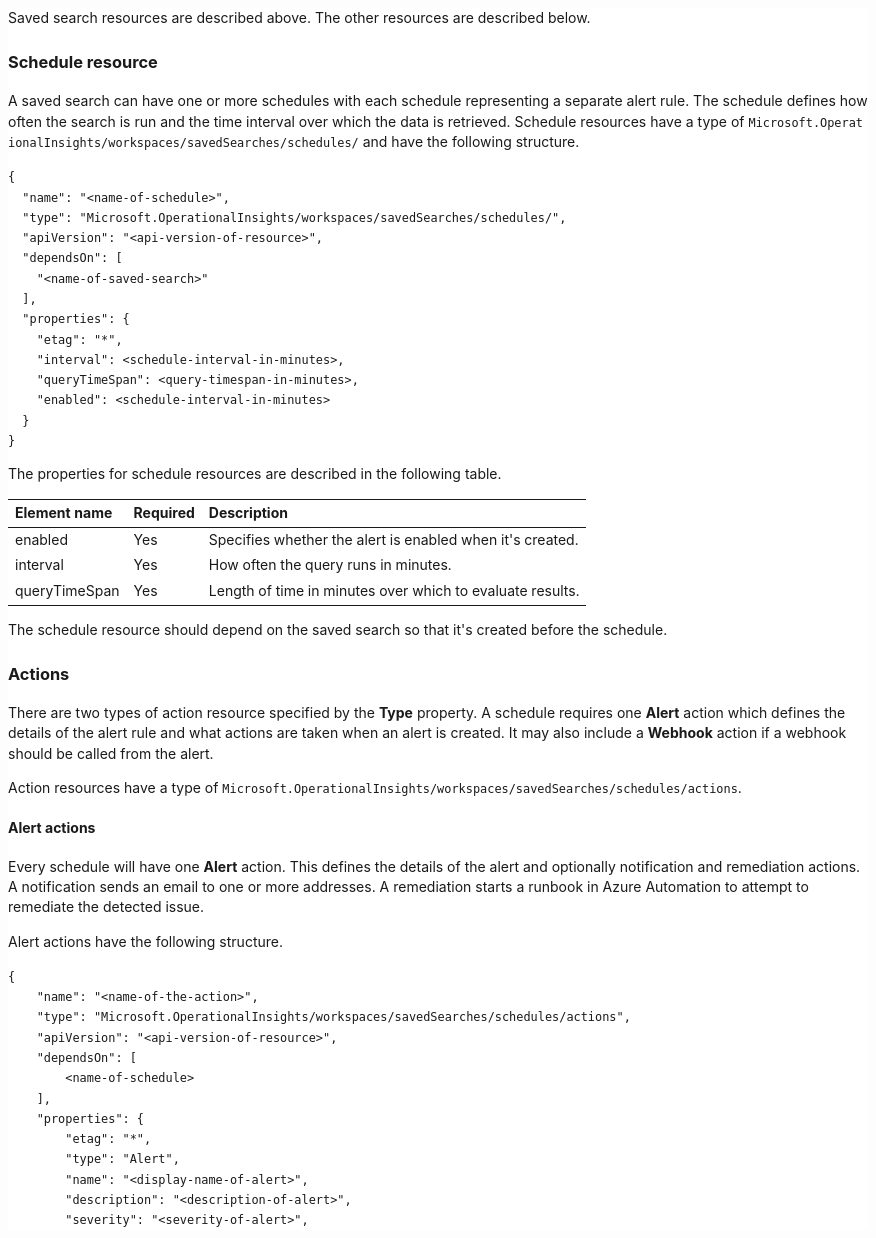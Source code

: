 Saved search resources are described above.  The other resources are described below.


### Schedule resource

A saved search can have one or more schedules with each schedule representing a separate alert rule. The schedule defines how often the search is run and the time interval over which the data is retrieved.  Schedule resources have a type of `Microsoft.OperationalInsights/workspaces/savedSearches/schedules/` and have the following structure. 

    {
      "name": "<name-of-schedule>",
      "type": "Microsoft.OperationalInsights/workspaces/savedSearches/schedules/",
      "apiVersion": "<api-version-of-resource>",
      "dependsOn": [
        "<name-of-saved-search>"
      ],
      "properties": {  
        "etag": "*",               
        "interval": <schedule-interval-in-minutes>,
        "queryTimeSpan": <query-timespan-in-minutes>,
        "enabled": <schedule-interval-in-minutes>       
      }
    }

The properties for schedule resources are described in the following table.

| Element name | Required | Description |
|:--|:--|:--|
| enabled       | Yes | Specifies whether the alert is enabled when it's created. |
| interval      | Yes | How often the query runs in minutes. |
| queryTimeSpan | Yes | Length of time in minutes over which to evaluate results. |

The schedule resource should depend on the saved search so that it's created before the schedule.


### Actions
There are two types of action resource specified by the **Type** property.  A schedule requires one **Alert** action which defines the details of the alert rule and what actions are taken when an alert is created.  It may also include a **Webhook** action if a webhook should be called from the alert.  

Action resources have a type of `Microsoft.OperationalInsights/workspaces/savedSearches/schedules/actions`.  

#### Alert actions

Every schedule will have one **Alert** action.  This defines the details of the alert and optionally notification and remediation actions.  A notification sends an email to one or more addresses.  A remediation starts a runbook in Azure Automation to attempt to remediate the detected issue.

Alert actions have the following structure.

	{
		"name": "<name-of-the-action>",
		"type": "Microsoft.OperationalInsights/workspaces/savedSearches/schedules/actions",
		"apiVersion": "<api-version-of-resource>",
		"dependsOn": [
			<name-of-schedule>
		],
		"properties": {
			"etag": "*",
			"type": "Alert",
			"name": "<display-name-of-alert>",
			"description": "<description-of-alert>",
			"severity": "<severity-of-alert>",